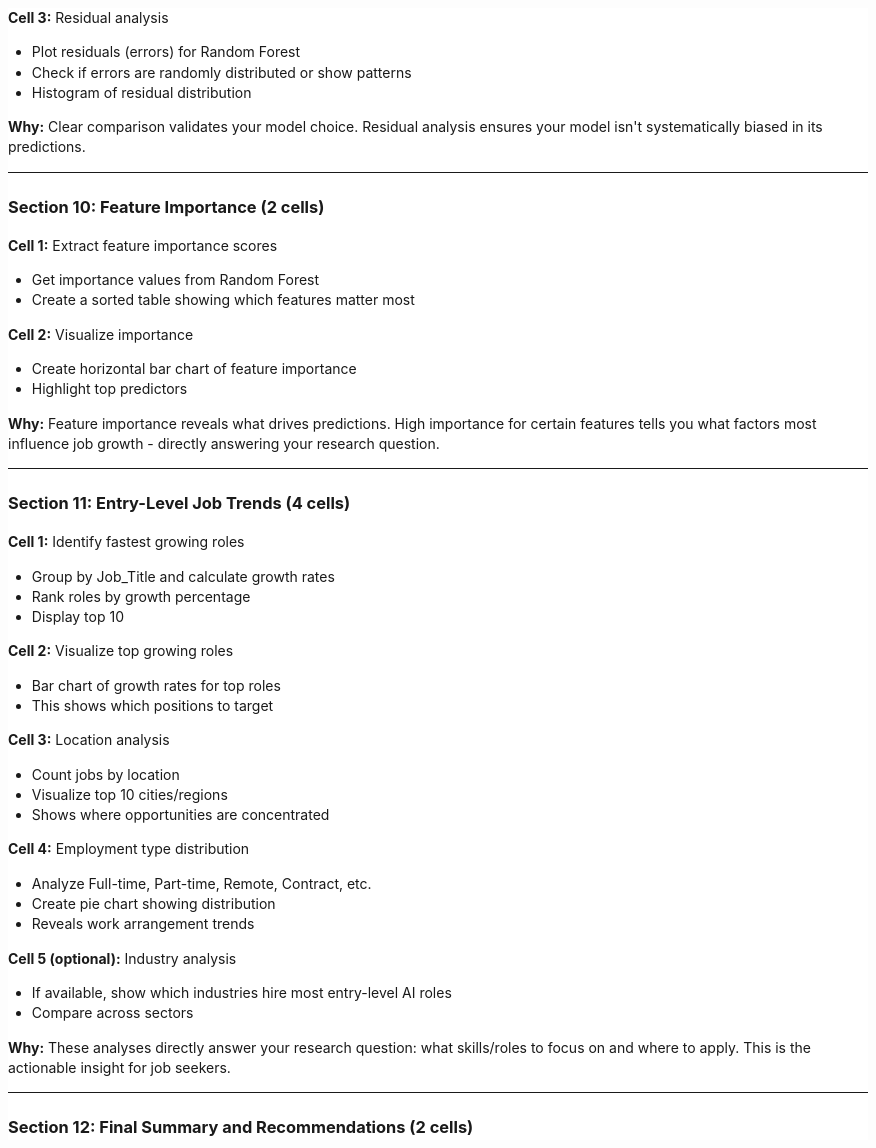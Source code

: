**Cell 3:** Residual analysis
- Plot residuals (errors) for Random Forest
- Check if errors are randomly distributed or show patterns
- Histogram of residual distribution

**Why:** Clear comparison validates your model choice. Residual analysis ensures your model isn't systematically biased in its predictions.

---

### **Section 10: Feature Importance** (2 cells)

**Cell 1:** Extract feature importance scores
- Get importance values from Random Forest
- Create a sorted table showing which features matter most

**Cell 2:** Visualize importance
- Create horizontal bar chart of feature importance
- Highlight top predictors

**Why:** Feature importance reveals what drives predictions. High importance for certain features tells you what factors most influence job growth - directly answering your research question.

---

### **Section 11: Entry-Level Job Trends** (4 cells)

**Cell 1:** Identify fastest growing roles
- Group by Job_Title and calculate growth rates
- Rank roles by growth percentage
- Display top 10

**Cell 2:** Visualize top growing roles
- Bar chart of growth rates for top roles
- This shows which positions to target

**Cell 3:** Location analysis
- Count jobs by location
- Visualize top 10 cities/regions
- Shows where opportunities are concentrated

**Cell 4:** Employment type distribution
- Analyze Full-time, Part-time, Remote, Contract, etc.
- Create pie chart showing distribution
- Reveals work arrangement trends

**Cell 5 (optional):** Industry analysis
- If available, show which industries hire most entry-level AI roles
- Compare across sectors

**Why:** These analyses directly answer your research question: what skills/roles to focus on and where to apply. This is the actionable insight for job seekers.

---

### **Section 12: Final Summary and Recommendations** (2 cells)

